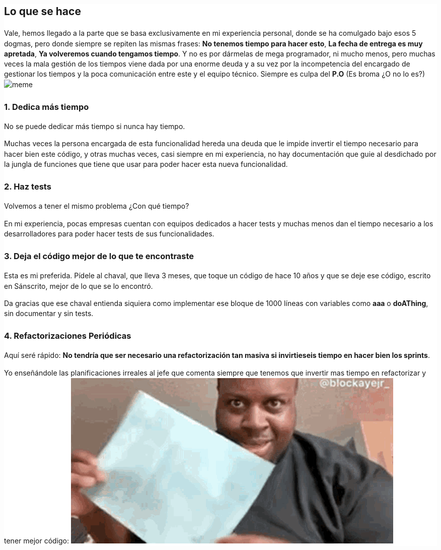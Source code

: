 ## Lo que se hace
Vale, hemos llegado a la parte que se basa exclusivamente en mi experiencia personal, donde se ha comulgado bajo esos 5 dogmas, pero donde siempre se repiten las mismas frases: **No tenemos tiempo para hacer esto**, **La fecha de entrega es muy apretada**, **Ya volveremos cuando tengamos tiempo**. Y no es por dármelas de mega programador, ni mucho menos, pero muchas veces la mala gestión de los tiempos viene dada por una enorme deuda y a su vez por la incompetencia del encargado de gestionar los tiempos y la poca comunicación entre este y el equipo técnico. Siempre es culpa del **P.O** (Es broma ¿O no lo es?)
![meme](./meme.gif)

### 1. Dedica más tiempo
No se puede dedicar más tiempo si nunca hay tiempo. 

Muchas veces la persona encargada de esta funcionalidad hereda una deuda que le impide invertir el tiempo necesario para hacer bien este código, y otras muchas veces, casi siempre en mi experiencia, no hay documentación que guie al desdichado por la jungla de funciones que tiene que usar para poder hacer esta nueva funcionalidad.

### 2. Haz tests
Volvemos a tener el mismo problema ¿Con qué tiempo? 

En mi experiencia, pocas empresas cuentan con equipos dedicados a hacer tests y muchas menos dan el tiempo necesario a los desarrolladores para poder hacer tests de sus funcionalidades.

### 3. Deja el código mejor de lo que te encontraste
Esta es mi preferida. Pídele al chaval, que lleva 3 meses, que toque un código de hace 10 años y que se deje ese código, escrito en Sánscrito, mejor de lo que se lo encontró. 

Da gracias que ese chaval entienda siquiera como implementar ese bloque de 1000 líneas con variables como **aaa** o **doAThing**, sin documentar y sin tests.

### 4. Refactorizaciones Periódicas
Aquí seré rápido: **No tendría que ser necesario una refactorización tan masiva si invirtieseis tiempo en hacer bien los sprints**.

Yo enseñándole las planificaciones irreales al jefe que comenta siempre que tenemos que invertir mas tiempo en refactorizar y tener mejor código:
![meme](./meme2.gif)
